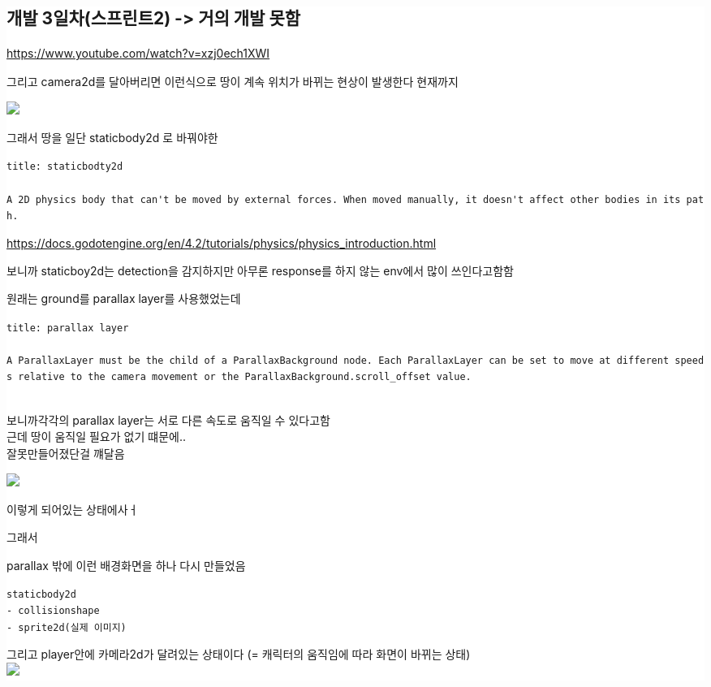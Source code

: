 


## 개발 3일차(스프린트2) -> 거의 개발 못함

https://www.youtube.com/watch?v=xzj0ech1XWI

그리고 camera2d를 달아버리면 이런식으로 땅이 계속 위치가 바뀌는 현상이 발생한다 현재까지


![](https://i.imgur.com/7nUg6KV.gif)

그래서 땅을 일단  staticbody2d 로 바꿔야한

```ad-important
title: staticbodty2d

A 2D physics body that can't be moved by external forces. When moved manually, it doesn't affect other bodies in its path.
```


https://docs.godotengine.org/en/4.2/tutorials/physics/physics_introduction.html

보니까 staticboy2d는 detection을 감지하지만 아무론 response를 하지 않는 env에서 많이 쓰인다고함함

원래는 ground를 parallax layer를 사용했었는데

```ad-important
title: parallax layer

A ParallaxLayer must be the child of a ParallaxBackground node. Each ParallaxLayer can be set to move at different speeds relative to the camera movement or the ParallaxBackground.scroll_offset value.


```

보니까각각의  parallax layer는 서로 다른 속도로 움직일 수 있다고함  
근데 땅이 움직일 필요가 없기 떄문에..  
잘못만들어졌단걸 꺠달음

![](https://i.imgur.com/wq3vnDV.png)

이렇게 되어있는 상태에사ㅓ

그래서


parallax 밖에 이런 배경화면을 하나 다시 만들었음 
```
staticbody2d
- collisionshape
- sprite2d(실제 이미지)
```

그리고 player안에 카메라2d가 달려있는 상태이다 (= 캐릭터의 움직임에 따라 화면이 바뀌는 상태)  
![](https://i.imgur.com/ruZk9Gk.png)
